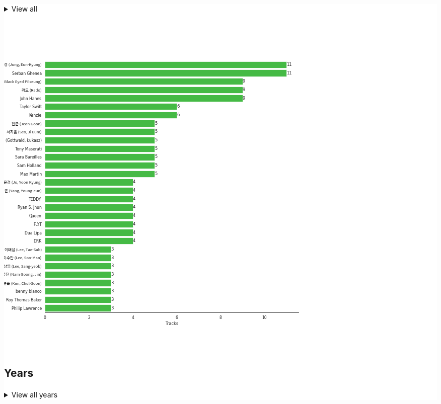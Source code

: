 
<details><summary>View all</summary></details>


![Bar chart of top 30 producers](../../images/playlists/summer/producers.png)

## Years


<details><summary>View all years</summary></details>

